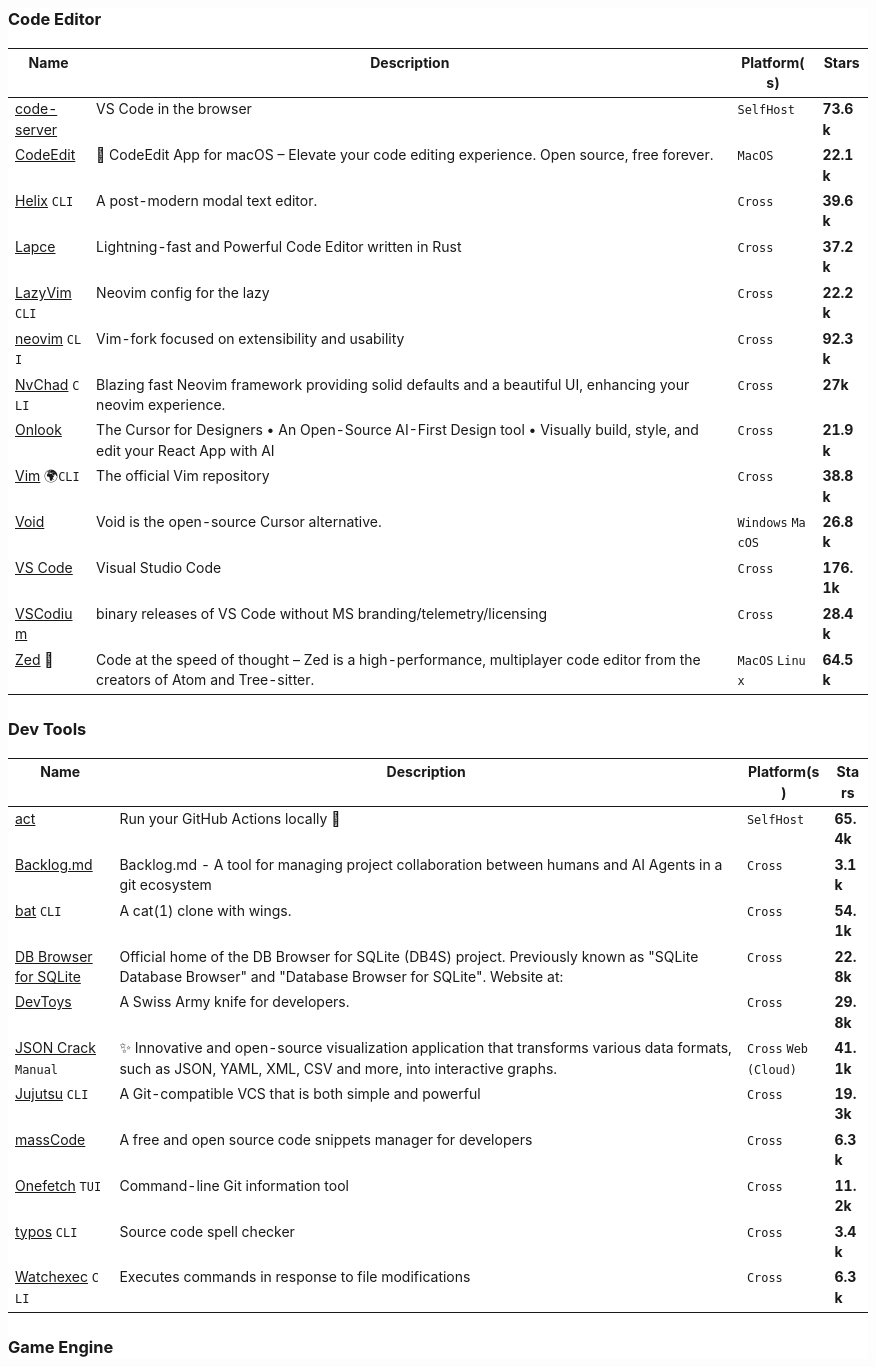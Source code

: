 ### Code Editor

| Name | Description | Platform(s) | Stars |
| --- | --- | --- | --- |
| [code-server](https://github.com/coder/code-server) | VS Code in the browser | `SelfHost` | **73.6k** |
| [CodeEdit](https://github.com/CodeEditApp/CodeEdit) | 📝 CodeEdit App for macOS – Elevate your code editing experience. Open source, free forever. | `MacOS` | **22.1k** |
| [Helix](https://github.com/helix-editor/helix) `CLI` | A post-modern modal text editor. | `Cross` | **39.6k** |
| [Lapce](https://github.com/lapce/lapce) | Lightning-fast and Powerful Code Editor written in Rust | `Cross` | **37.2k** |
| [LazyVim](https://github.com/LazyVim/LazyVim) `CLI` | Neovim config for the lazy | `Cross` | **22.2k** |
| [neovim](https://github.com/neovim/neovim) `CLI` | Vim-fork focused on extensibility and usability | `Cross` | **92.3k** |
| [NvChad](https://github.com/NvChad/NvChad) `CLI` | Blazing fast Neovim framework providing solid defaults and a beautiful UI, enhancing your neovim experience. | `Cross` | **27k** |
| [Onlook](https://github.com/onlook-dev/onlook) | The Cursor for Designers • An Open-Source AI-First Design tool • Visually build, style, and edit your React App with AI | `Cross` | **21.9k** |
| [Vim](https://github.com/vim/vim) 🌍`CLI` | The official Vim repository | `Cross` | **38.8k** |
| [Void](https://github.com/voideditor/void) | Void is the open-source Cursor alternative. | `Windows` `MacOS` | **26.8k** |
| [VS Code](https://github.com/microsoft/vscode) | Visual Studio Code | `Cross` | **176.1k** |
| [VSCodium](https://github.com/VSCodium/vscodium) | binary releases of VS Code without MS branding/telemetry/licensing | `Cross` | **28.4k** |
| [Zed](https://github.com/zed-industries/zed) 🏦 | Code at the speed of thought – Zed is a high-performance, multiplayer code editor from the creators of Atom and Tree-sitter. | `MacOS` `Linux` | **64.5k** |

### Dev Tools

| Name | Description | Platform(s) | Stars |
| --- | --- | --- | --- |
| [act](https://github.com/nektos/act) | Run your GitHub Actions locally 🚀 | `SelfHost` | **65.4k** |
| [Backlog.md](https://github.com/MrLesk/Backlog.md) | Backlog.md - A tool for managing project collaboration between humans and AI Agents in a git ecosystem | `Cross` | **3.1k** |
| [bat](https://github.com/sharkdp/bat) `CLI` | A cat(1) clone with wings. | `Cross` | **54.1k** |
| [DB Browser for SQLite](https://github.com/sqlitebrowser/sqlitebrowser) | Official home of the DB Browser for SQLite (DB4S) project. Previously known as "SQLite Database Browser" and "Database Browser for SQLite". Website at:  | `Cross` | **22.8k** |
| [DevToys](https://github.com/DevToys-app/DevToys) | A Swiss Army knife for developers. | `Cross` | **29.8k** |
| [JSON Crack](https://github.com/AykutSarac/jsoncrack.com) `Manual` | ✨ Innovative and open-source visualization application that transforms various data formats, such as JSON, YAML, XML, CSV and more, into interactive graphs. | `Cross` `Web (Cloud)` | **41.1k** |
| [Jujutsu](https://github.com/jj-vcs/jj) `CLI` | A Git-compatible VCS that is both simple and powerful | `Cross` | **19.3k** |
| [massCode](https://github.com/massCodeIO/massCode) | A free and open source code snippets manager for developers | `Cross` | **6.3k** |
| [Onefetch](https://github.com/o2sh/onefetch) `TUI` | Command-line Git information tool | `Cross` | **11.2k** |
| [typos](https://github.com/crate-ci/typos) `CLI` | Source code spell checker | `Cross` | **3.4k** |
| [Watchexec](https://github.com/watchexec/watchexec) `CLI` | Executes commands in response to file modifications | `Cross` | **6.3k** |

### Game Engine
